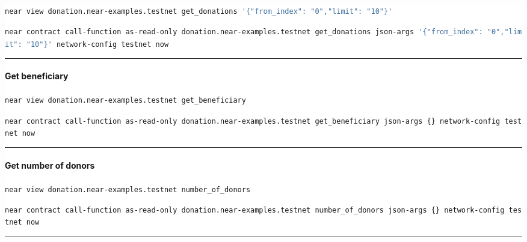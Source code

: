 <Tabs groupId="cli-tabs">
  <TabItem value="short" label="Short">

  ```bash
  near view donation.near-examples.testnet get_donations '{"from_index": "0","limit": "10"}'
  ```
  </TabItem>

  <TabItem value="full" label="Full">

  ```bash
  near contract call-function as-read-only donation.near-examples.testnet get_donations json-args '{"from_index": "0","limit": "10"}' network-config testnet now
  ```
  </TabItem>
</Tabs>

<hr class="subsection" />

#### Get beneficiary

<Tabs groupId="cli-tabs">
  <TabItem value="short" label="Short">

  ```bash
  near view donation.near-examples.testnet get_beneficiary
  ```
  </TabItem>

  <TabItem value="full" label="Full">

  ```bash
  near contract call-function as-read-only donation.near-examples.testnet get_beneficiary json-args {} network-config testnet now
  ```
  </TabItem>
</Tabs>

<hr class="subsection" />

#### Get number of donors

<Tabs groupId="cli-tabs">
  <TabItem value="short" label="Short">

  ```bash
  near view donation.near-examples.testnet number_of_donors
  ```
  </TabItem>

  <TabItem value="full" label="Full">

  ```bash
  near contract call-function as-read-only donation.near-examples.testnet number_of_donors json-args {} network-config testnet now
  ```
  </TabItem>
</Tabs>

<hr class="subsection" />
